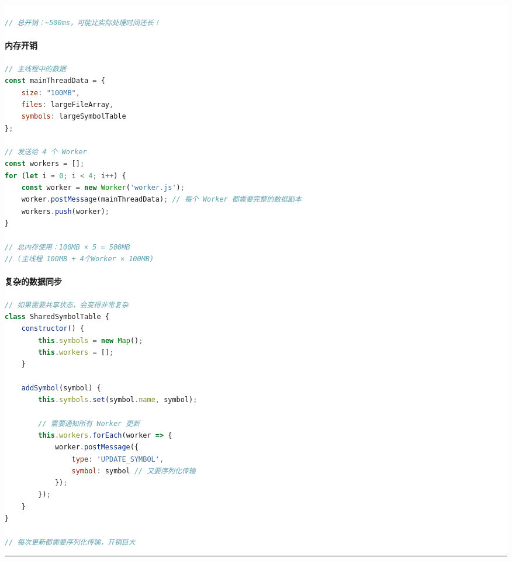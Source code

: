 ```javascript

// 总开销：~500ms，可能比实际处理时间还长！
```

#### 内存开销

```javascript
// 主线程中的数据
const mainThreadData = {
    size: "100MB",
    files: largeFileArray,
    symbols: largeSymbolTable
};

// 发送给 4 个 Worker
const workers = [];
for (let i = 0; i < 4; i++) {
    const worker = new Worker('worker.js');
    worker.postMessage(mainThreadData); // 每个 Worker 都需要完整的数据副本
    workers.push(worker);
}

// 总内存使用：100MB × 5 = 500MB
// (主线程 100MB + 4个Worker × 100MB)
```

#### 复杂的数据同步

```javascript
// 如果需要共享状态，会变得非常复杂
class SharedSymbolTable {
    constructor() {
        this.symbols = new Map();
        this.workers = [];
    }
  
    addSymbol(symbol) {
        this.symbols.set(symbol.name, symbol);
      
        // 需要通知所有 Worker 更新
        this.workers.forEach(worker => {
            worker.postMessage({
                type: 'UPDATE_SYMBOL',
                symbol: symbol // 又要序列化传输
            });
        });
    }
}

// 每次更新都需要序列化传输，开销巨大
```

---
